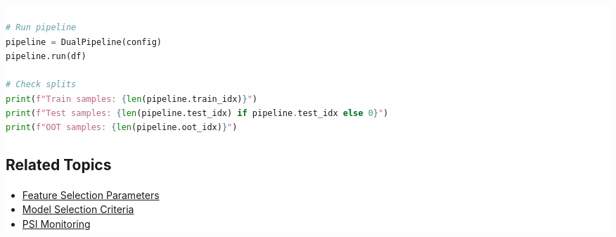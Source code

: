```python

# Run pipeline
pipeline = DualPipeline(config)
pipeline.run(df)

# Check splits
print(f"Train samples: {len(pipeline.train_idx)}")
print(f"Test samples: {len(pipeline.test_idx) if pipeline.test_idx else 0}")
print(f"OOT samples: {len(pipeline.oot_idx)}")
```

## Related Topics
- [Feature Selection Parameters](Feature-Selection-Parameters)
- [Model Selection Criteria](Model-Selection-Criteria)
- [PSI Monitoring](PSI-Monitoring)